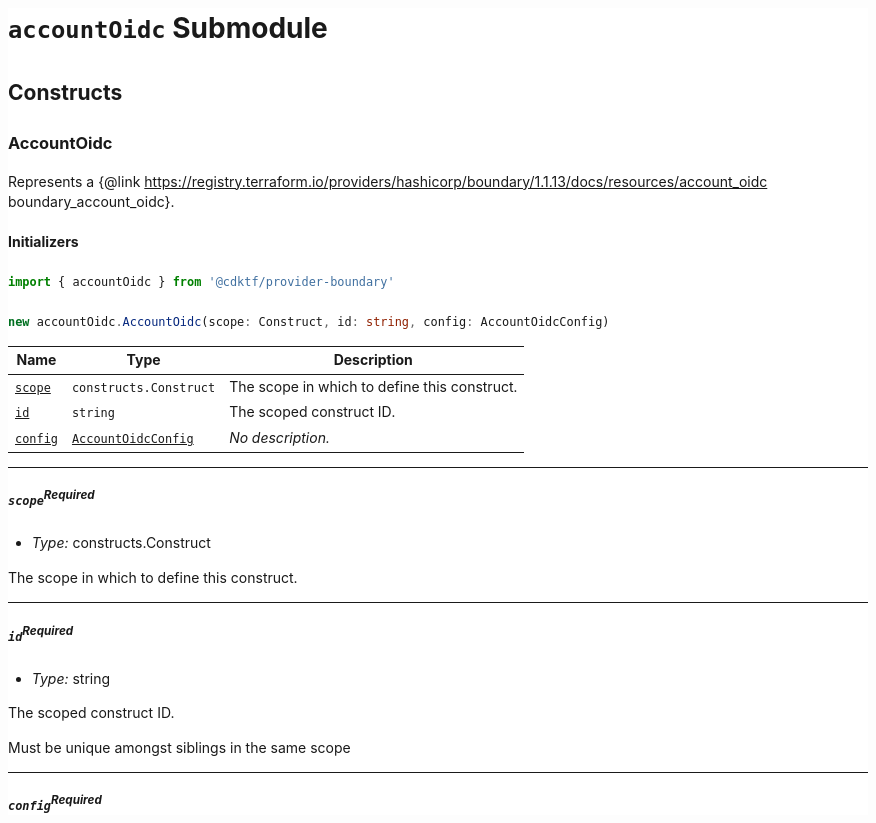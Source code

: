 # `accountOidc` Submodule <a name="`accountOidc` Submodule" id="@cdktf/provider-boundary.accountOidc"></a>

## Constructs <a name="Constructs" id="Constructs"></a>

### AccountOidc <a name="AccountOidc" id="@cdktf/provider-boundary.accountOidc.AccountOidc"></a>

Represents a {@link https://registry.terraform.io/providers/hashicorp/boundary/1.1.13/docs/resources/account_oidc boundary_account_oidc}.

#### Initializers <a name="Initializers" id="@cdktf/provider-boundary.accountOidc.AccountOidc.Initializer"></a>

```typescript
import { accountOidc } from '@cdktf/provider-boundary'

new accountOidc.AccountOidc(scope: Construct, id: string, config: AccountOidcConfig)
```

| **Name** | **Type** | **Description** |
| --- | --- | --- |
| <code><a href="#@cdktf/provider-boundary.accountOidc.AccountOidc.Initializer.parameter.scope">scope</a></code> | <code>constructs.Construct</code> | The scope in which to define this construct. |
| <code><a href="#@cdktf/provider-boundary.accountOidc.AccountOidc.Initializer.parameter.id">id</a></code> | <code>string</code> | The scoped construct ID. |
| <code><a href="#@cdktf/provider-boundary.accountOidc.AccountOidc.Initializer.parameter.config">config</a></code> | <code><a href="#@cdktf/provider-boundary.accountOidc.AccountOidcConfig">AccountOidcConfig</a></code> | *No description.* |

---

##### `scope`<sup>Required</sup> <a name="scope" id="@cdktf/provider-boundary.accountOidc.AccountOidc.Initializer.parameter.scope"></a>

- *Type:* constructs.Construct

The scope in which to define this construct.

---

##### `id`<sup>Required</sup> <a name="id" id="@cdktf/provider-boundary.accountOidc.AccountOidc.Initializer.parameter.id"></a>

- *Type:* string

The scoped construct ID.

Must be unique amongst siblings in the same scope

---

##### `config`<sup>Required</sup> <a name="config" id="@cdktf/provider-boundary.accountOidc.AccountOidc.Initializer.parameter.config"></a>

